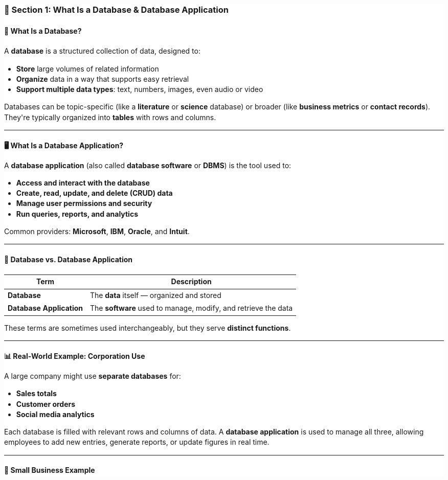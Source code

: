 ### 🧠 Section 1: What Is a Database & Database Application

#### 📘 What Is a Database?

A **database** is a structured collection of data, designed to:

* **Store** large volumes of related information
* **Organize** data in a way that supports easy retrieval
* **Support multiple data types**: text, numbers, images, even audio or video

Databases can be topic-specific (like a **literature** or **science** database) or broader (like **business metrics** or **contact records**). They're typically organized into **tables** with rows and columns.

---

#### 🖥️ What Is a Database Application?

A **database application** (also called **database software** or **DBMS**) is the tool used to:

* **Access and interact with the database**
* **Create, read, update, and delete (CRUD) data**
* **Manage user permissions and security**
* **Run queries, reports, and analytics**

Common providers: **Microsoft**, **IBM**, **Oracle**, and **Intuit**.

---

#### 🔄 Database vs. Database Application

| Term                     | Description                                                    |
| ------------------------ | -------------------------------------------------------------- |
| **Database**             | The **data** itself — organized and stored                     |
| **Database Application** | The **software** used to manage, modify, and retrieve the data |

These terms are sometimes used interchangeably, but they serve **distinct functions**.

---

#### 📊 Real-World Example: Corporation Use

A large company might use **separate databases** for:

* **Sales totals**
* **Customer orders**
* **Social media analytics**

Each database is filled with relevant rows and columns of data. A **database application** is used to manage all three, allowing employees to add new entries, generate reports, or update figures in real time.

---

#### 💼 Small Business Example
